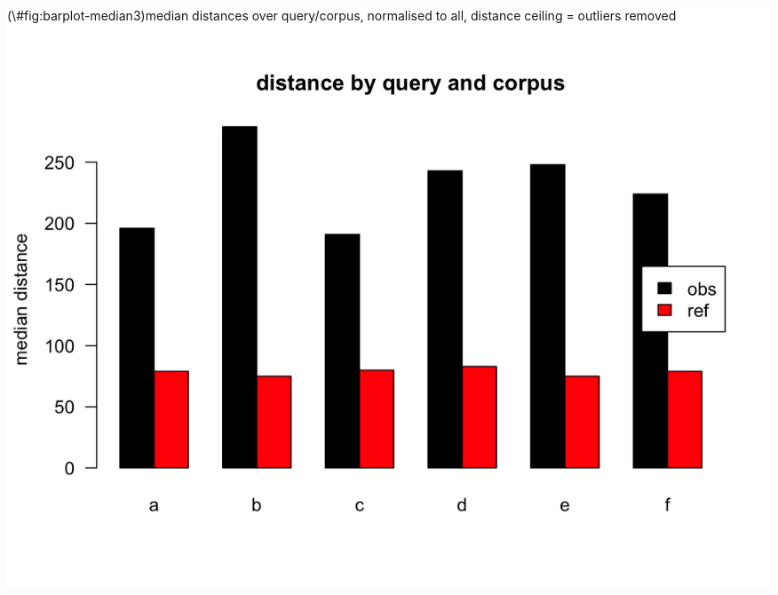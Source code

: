 
<div class="figure">
<p class="caption">(\#fig:barplot-median3)median distances over query/corpus, normalised to all, distance ceiling =  outliers removed</p><img src="spund-pub_files/figure-html/barplot-median3-1.png" alt="median distances over query/corpus, normalised to all, distance ceiling =  outliers removed"  /></div>

<div class="figure">